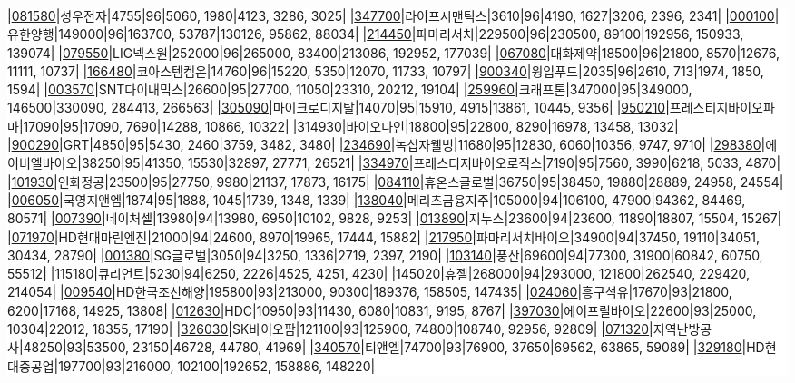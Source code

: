|[081580](https://finance.daum.net/quotes/A081580)|성우전자|4755|96|5060, 1980|4123, 3286, 3025|
|[347700](https://finance.daum.net/quotes/A347700)|라이프시맨틱스|3610|96|4190, 1627|3206, 2396, 2341|
|[000100](https://finance.daum.net/quotes/A000100)|유한양행|149000|96|163700, 53787|130126, 95862, 88034|
|[214450](https://finance.daum.net/quotes/A214450)|파마리서치|229500|96|230500, 89100|192956, 150933, 139074|
|[079550](https://finance.daum.net/quotes/A079550)|LIG넥스원|252000|96|265000, 83400|213086, 192952, 177039|
|[067080](https://finance.daum.net/quotes/A067080)|대화제약|18500|96|21800, 8570|12676, 11111, 10737|
|[166480](https://finance.daum.net/quotes/A166480)|코아스템켐온|14760|96|15220, 5350|12070, 11733, 10797|
|[900340](https://finance.daum.net/quotes/A900340)|윙입푸드|2035|96|2610, 713|1974, 1850, 1594|
|[003570](https://finance.daum.net/quotes/A003570)|SNT다이내믹스|26600|95|27700, 11050|23310, 20212, 19104|
|[259960](https://finance.daum.net/quotes/A259960)|크래프톤|347000|95|349000, 146500|330090, 284413, 266563|
|[305090](https://finance.daum.net/quotes/A305090)|마이크로디지탈|14070|95|15910, 4915|13861, 10445, 9356|
|[950210](https://finance.daum.net/quotes/A950210)|프레스티지바이오파마|17090|95|17090, 7690|14288, 10866, 10322|
|[314930](https://finance.daum.net/quotes/A314930)|바이오다인|18800|95|22800, 8290|16978, 13458, 13032|
|[900290](https://finance.daum.net/quotes/A900290)|GRT|4850|95|5430, 2460|3759, 3482, 3480|
|[234690](https://finance.daum.net/quotes/A234690)|녹십자웰빙|11680|95|12830, 6060|10356, 9747, 9710|
|[298380](https://finance.daum.net/quotes/A298380)|에이비엘바이오|38250|95|41350, 15530|32897, 27771, 26521|
|[334970](https://finance.daum.net/quotes/A334970)|프레스티지바이오로직스|7190|95|7560, 3990|6218, 5033, 4870|
|[101930](https://finance.daum.net/quotes/A101930)|인화정공|23500|95|27750, 9980|21137, 17873, 16175|
|[084110](https://finance.daum.net/quotes/A084110)|휴온스글로벌|36750|95|38450, 19880|28889, 24958, 24554|
|[006050](https://finance.daum.net/quotes/A006050)|국영지앤엠|1874|95|1888, 1045|1739, 1348, 1339|
|[138040](https://finance.daum.net/quotes/A138040)|메리츠금융지주|105000|94|106100, 47900|94362, 84469, 80571|
|[007390](https://finance.daum.net/quotes/A007390)|네이처셀|13980|94|13980, 6950|10102, 9828, 9253|
|[013890](https://finance.daum.net/quotes/A013890)|지누스|23600|94|23600, 11890|18807, 15504, 15267|
|[071970](https://finance.daum.net/quotes/A071970)|HD현대마린엔진|21000|94|24600, 8970|19965, 17444, 15882|
|[217950](https://finance.daum.net/quotes/A217950)|파마리서치바이오|34900|94|37450, 19110|34051, 30434, 28790|
|[001380](https://finance.daum.net/quotes/A001380)|SG글로벌|3050|94|3250, 1336|2719, 2397, 2190|
|[103140](https://finance.daum.net/quotes/A103140)|풍산|69600|94|77300, 31900|60842, 60750, 55512|
|[115180](https://finance.daum.net/quotes/A115180)|큐리언트|5230|94|6250, 2226|4525, 4251, 4230|
|[145020](https://finance.daum.net/quotes/A145020)|휴젤|268000|94|293000, 121800|262540, 229420, 214054|
|[009540](https://finance.daum.net/quotes/A009540)|HD한국조선해양|195800|93|213000, 90300|189376, 158505, 147435|
|[024060](https://finance.daum.net/quotes/A024060)|흥구석유|17670|93|21800, 6200|17168, 14925, 13808|
|[012630](https://finance.daum.net/quotes/A012630)|HDC|10950|93|11430, 6080|10831, 9195, 8767|
|[397030](https://finance.daum.net/quotes/A397030)|에이프릴바이오|22600|93|25000, 10304|22012, 18355, 17190|
|[326030](https://finance.daum.net/quotes/A326030)|SK바이오팜|121100|93|125900, 74800|108740, 92956, 92809|
|[071320](https://finance.daum.net/quotes/A071320)|지역난방공사|48250|93|53500, 23150|46728, 44780, 41969|
|[340570](https://finance.daum.net/quotes/A340570)|티앤엘|74700|93|76900, 37650|69562, 63865, 59089|
|[329180](https://finance.daum.net/quotes/A329180)|HD현대중공업|197700|93|216000, 102100|192652, 158886, 148220|